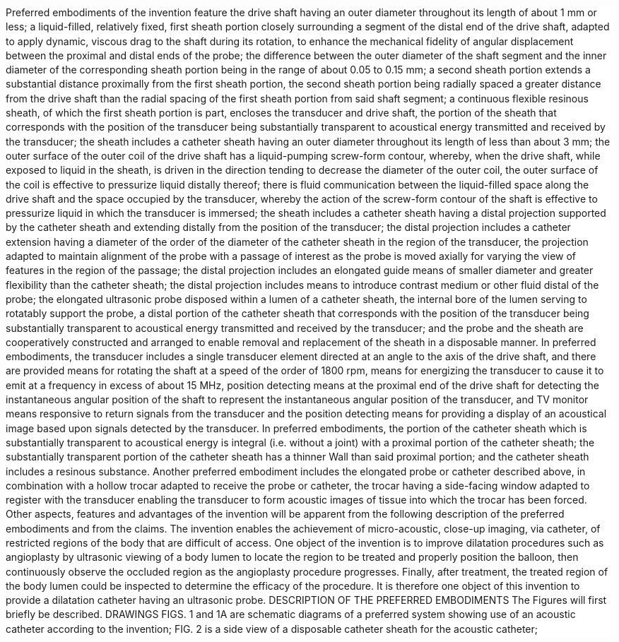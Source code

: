 Preferred embodiments of the invention feature the drive shaft having an outer diameter throughout its length of about 1 mm or less; a liquid-filled, relatively fixed, first sheath portion closely surrounding a segment of the distal end of the drive shaft, adapted to apply dynamic, viscous drag to the shaft during its rotation, to enhance the mechanical fidelity of angular displacement between the proximal and distal ends of the probe; the difference between the outer diameter of the shaft segment and the inner diameter of the corresponding sheath portion being in the range of about 0.05 to 0.15 mm; a second sheath portion extends a substantial distance proximally from the first sheath portion, the second sheath portion being radially spaced a greater distance from the drive shaft than the radial spacing of the first sheath portion from said shaft segment; a continuous flexible resinous sheath, of which the first sheath portion is part, encloses the transducer and drive shaft, the portion of the sheath that corresponds with the position of the transducer being substantially transparent to acoustical energy transmitted and received by the transducer; the sheath includes a catheter sheath having an outer diameter throughout its length of less than about 3 mm; the outer surface of the outer coil of the drive shaft has a liquid-pumping screw-form contour, whereby, when the drive shaft, while exposed to liquid in the sheath, is driven in the direction tending to decrease the diameter of the outer coil, the outer surface of the coil is effective to pressurize liquid distally thereof; there is fluid communication between the liquid-filled space along the drive shaft and the space occupied by the transducer, whereby the action of the screw-form contour of the shaft is effective to pressurize liquid in which the transducer is immersed; the sheath includes a catheter sheath having a distal projection supported by the catheter sheath and extending distally from the position of the transducer; the distal projection includes a catheter extension having a diameter of the order of the diameter of the catheter sheath in the region of the transducer, the projection adapted to maintain alignment of the probe with a passage of interest as the probe is moved axially for varying the view of features in the region of the passage; the distal projection includes an elongated guide means of smaller diameter and greater flexibility than the catheter sheath; the distal projection includes means to introduce contrast medium or other fluid distal of the probe; the elongated ultrasonic probe disposed within a lumen of a catheter sheath, the internal bore of the lumen serving to rotatably support the probe, a distal portion of the catheter sheath that corresponds with the position of the transducer being substantially transparent to acoustical energy transmitted and received by the transducer; and the probe and the sheath are cooperatively constructed and arranged to enable removal and replacement of the sheath in a disposable manner.
In preferred embodiments, the transducer includes a single transducer element directed at an angle to the axis of the drive shaft, and there are provided means for rotating the shaft at a speed of the order of 1800 rpm, means for energizing the transducer to cause it to emit at a frequency in excess of about 15 MHz, position detecting means at the proximal end of the drive shaft for detecting the instantaneous angular position of the shaft to represent the instantaneous angular position of the transducer, and TV monitor means responsive to return signals from the transducer and the position detecting means for providing a display of an acoustical image based upon signals detected by the transducer.
In preferred embodiments, the portion of the catheter sheath which is substantially transparent to acoustical energy is integral (i.e. without a joint) with a proximal portion of the catheter sheath; the substantially transparent portion of the catheter sheath has a thinner Wall than said proximal portion; and the catheter sheath includes a resinous substance.
Another preferred embodiment includes the elongated probe or catheter described above, in combination with a hollow trocar adapted to receive the probe or catheter, the trocar having a side-facing window adapted to register with the transducer enabling the transducer to form acoustic images of tissue into which the trocar has been forced.
Other aspects, features and advantages of the invention will be apparent from the following description of the preferred embodiments and from the claims.
The invention enables the achievement of micro-acoustic, close-up imaging, via catheter, of restricted regions of the body that are difficult of access.
One object of the invention is to improve dilatation procedures such as angioplasty by ultrasonic viewing of a body lumen to locate the region to be treated and properly position the balloon, then continuously observe the occluded region as the angioplasty procedure progresses. Finally, after treatment, the treated region of the body lumen could be inspected to determine the efficacy of the procedure. It is therefore one object of this invention to provide a dilatation catheter having an ultrasonic probe.
DESCRIPTION OF THE PREFERRED EMBODIMENTS
The Figures will first briefly be described.
DRAWINGS
FIGS. 1 and 1A are schematic diagrams of a preferred system showing use of an acoustic catheter according to the invention;
FIG. 2 is a side view of a disposable catheter sheath for the acoustic catheter;